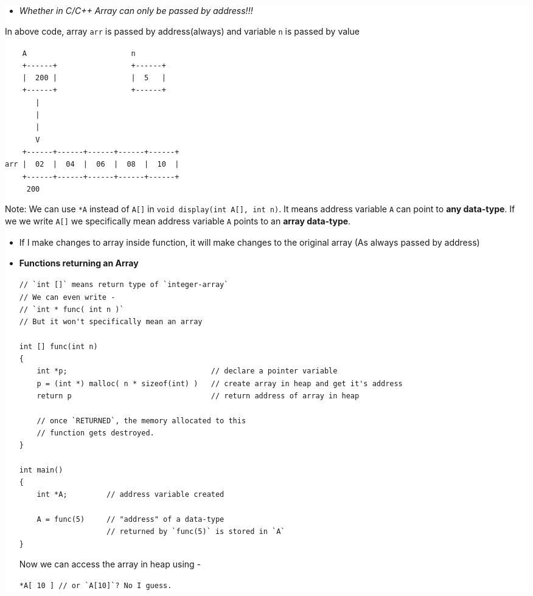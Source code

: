 - *Whether in C/C++ Array can only be passed by address!!!*

In above code, array `arr` is passed by address(always) and  variable `n` is passed by value 
```
    A                        n
    +------+                 +------+
    |  200 |                 |  5   |
    +------+                 +------+
       |
       |
       |
       V
    +------+------+------+------+------+
arr |  02  |  04  |  06  |  08  |  10  |
    +------+------+------+------+------+
     200
```

Note: We can use `*A` instead of `A[]` in `void display(int A[], int n)`. It means address variable `A` can point to **any data-type**. If we we write `A[]` we specifically mean address variable `A` points to an **array data-type**.

- If I make changes to array inside function, it will make changes to the original array (As always passed by address)

- **Functions returning an Array**

    ```
    // `int []` means return type of `integer-array`
    // We can even write -
    // `int * func( int n )`
    // But it won't specifically mean an array

    int [] func(int n)
    {
        int *p;                                 // declare a pointer variable 
        p = (int *) malloc( n * sizeof(int) )   // create array in heap and get it's address
        return p                                // return address of array in heap

        // once `RETURNED`, the memory allocated to this
        // function gets destroyed.
    }

    int main()
    {
        int *A;         // address variable created

        A = func(5)     // "address" of a data-type
                        // returned by `func(5)` is stored in `A`
    }
    ```

    Now we can access the array in heap using -
    ```
    *A[ 10 ] // or `A[10]`? No I guess.
    ```
